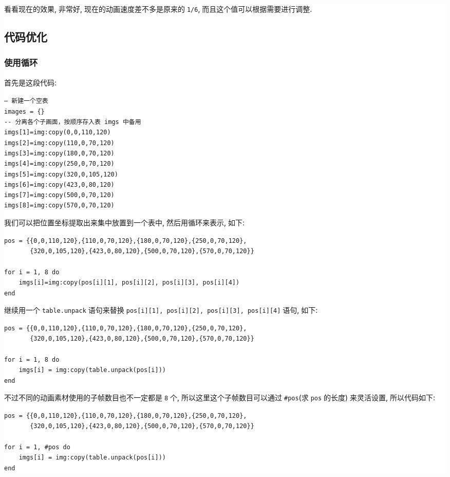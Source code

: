 看看现在的效果, 非常好, 现在的动画速度差不多是原来的 `1/6`, 而且这个值可以根据需要进行调整.


##	代码优化

###	使用循环

首先是这段代码:

```
— 新建一个空表
images = {}
-- 分离各个子画面，按顺序存入表 imgs 中备用
imgs[1]=img:copy(0,0,110,120)
imgs[2]=img:copy(110,0,70,120)
imgs[3]=img:copy(180,0,70,120)
imgs[4]=img:copy(250,0,70,120)
imgs[5]=img:copy(320,0,105,120)
imgs[6]=img:copy(423,0,80,120)
imgs[7]=img:copy(500,0,70,120)
imgs[8]=img:copy(570,0,70,120)
```

我们可以把位置坐标提取出来集中放置到一个表中, 然后用循环来表示, 如下:

```
pos = {{0,0,110,120},{110,0,70,120},{180,0,70,120},{250,0,70,120},
       {320,0,105,120},{423,0,80,120},{500,0,70,120},{570,0,70,120}}
       
for i = 1, 8 do
	imgs[i]=img:copy(pos[i][1], pos[i][2], pos[i][3], pos[i][4])
end
```

继续用一个 `table.unpack` 语句来替换 `pos[i][1], pos[i][2], pos[i][3], pos[i][4]` 语句, 如下:

```
pos = {{0,0,110,120},{110,0,70,120},{180,0,70,120},{250,0,70,120},
       {320,0,105,120},{423,0,80,120},{500,0,70,120},{570,0,70,120}}
       
for i = 1, 8 do
	imgs[i] = img:copy(table.unpack(pos[i]))
end
```

不过不同的动画素材使用的子帧数目也不一定都是 `8` 个, 所以这里这个子帧数目可以通过 `#pos`(求 `pos` 的长度) 来灵活设置, 所以代码如下:

```
pos = {{0,0,110,120},{110,0,70,120},{180,0,70,120},{250,0,70,120},
       {320,0,105,120},{423,0,80,120},{500,0,70,120},{570,0,70,120}}
       
for i = 1, #pos do
	imgs[i] = img:copy(table.unpack(pos[i]))
end
```
